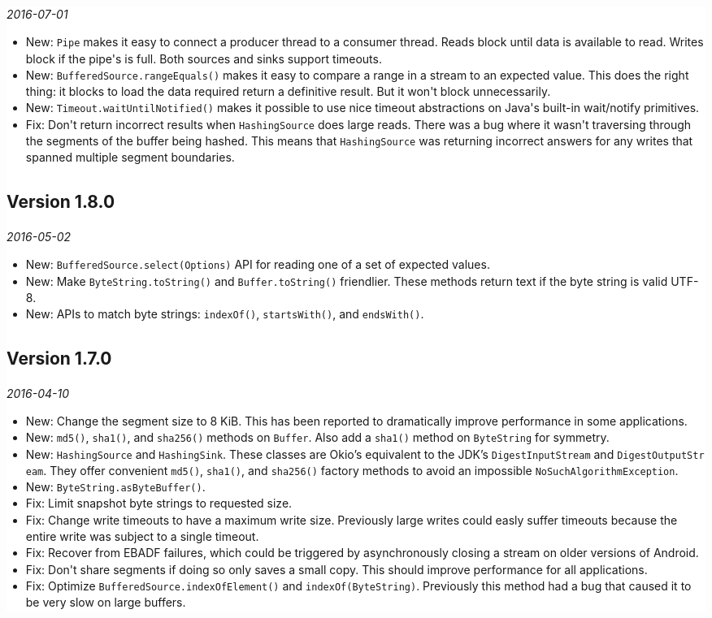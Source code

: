 _2016-07-01_

 * New: `Pipe` makes it easy to connect a producer thread to a consumer thread.
   Reads block until data is available to read. Writes block if the pipe's is
   full. Both sources and sinks support timeouts.
 * New: `BufferedSource.rangeEquals()` makes it easy to compare a range in a
   stream to an expected value. This does the right thing: it blocks to load
   the data required return a definitive result. But it won't block
   unnecessarily.
 * New: `Timeout.waitUntilNotified()` makes it possible to use nice timeout
   abstractions on Java's built-in wait/notify primitives.
 * Fix: Don't return incorrect results when `HashingSource` does large reads.
   There was a bug where it wasn't traversing through the segments of the buffer
   being hashed. This means that `HashingSource` was returning incorrect answers
   for any writes that spanned multiple segment boundaries.

## Version 1.8.0

_2016-05-02_

 * New: `BufferedSource.select(Options)` API for reading one of a set of
   expected values.
 * New: Make `ByteString.toString()` and `Buffer.toString()` friendlier.
   These methods return text if the byte string is valid UTF-8.
 * New: APIs to match byte strings: `indexOf()`, `startsWith()`, and
   `endsWith()`.

## Version 1.7.0

_2016-04-10_

 * New: Change the segment size to 8 KiB. This has been reported to dramatically
   improve performance in some applications.
 * New: `md5()`, `sha1()`, and `sha256()` methods on `Buffer`. Also add a
   `sha1()` method on `ByteString` for symmetry.
 * New: `HashingSource` and `HashingSink`. These classes are Okio’s equivalent
   to the JDK’s `DigestInputStream` and `DigestOutputStream`. They offer
   convenient `md5()`, `sha1()`, and `sha256()` factory methods to avoid an
   impossible `NoSuchAlgorithmException`.
 * New: `ByteString.asByteBuffer()`.
 * Fix: Limit snapshot byte strings to requested size.
 * Fix: Change write timeouts to have a maximum write size. Previously large
   writes could easly suffer timeouts because the entire write was subject to a
   single timeout.
 * Fix: Recover from EBADF failures, which could be triggered by asynchronously
   closing a stream on older versions of Android.
 * Fix: Don't share segments if doing so only saves a small copy. This should
   improve performance for all applications.
 * Fix: Optimize `BufferedSource.indexOfElement()` and `indexOf(ByteString)`.
   Previously this method had a bug that caused it to be very slow on large
   buffers.
